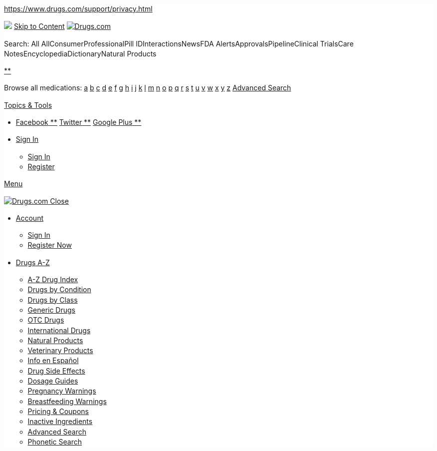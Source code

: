 https://www.drugs.com/support/privacy.html

![](https://sb.scorecardresearch.com/p?c1=2&c2=9355535&cv=2.0&cj=1)
<a href="#content" class="skipContent">Skip to Content</a>
<a href="//www.drugs.com/" class="logo-link"><img src="/img/layout/ddc-logo-hd.png" alt="Drugs.com" class="logo" srcset="/img/layout/ddc-logo-retina.png 2x" /></a>

<span class="label-placeholder">Search:</span>
<span class="nav-facade-active header-select-wrapper"> <span class="nav-search-in-content" data-value="search-alias=aps">All</span> AllConsumerProfessionalPill IDInteractionsNewsFDA AlertsApprovalsPipelineClinical TrialsCare NotesEncyclopediaDictionaryNatural Products </span>

<span class="search-close"> [**](#) </span> <span class="input-group-btn"> </span>

<span>Browse all medications:</span> <span class="alpha-list"> [a](/alpha/a1.html) [b](/alpha/b1.html) [c](/alpha/c1.html) [d](/alpha/d1.html) [e](/alpha/e1.html) [f](/alpha/f1.html) [g](/alpha/g1.html) [h](/alpha/h1.html) [i](/alpha/i1.html) [j](/alpha/j1.html) [k](/alpha/k1.html) [l](/alpha/l1.html) [m](/alpha/m1.html) [n](/alpha/n1.html) [o](/alpha/o1.html) [p](/alpha/p1.html) [q](/alpha/q1.html) [r](/alpha/r1.html) [s](/alpha/s1.html) [t](/alpha/t1.html) [u](/alpha/u1.html) [v](/alpha/v1.html) [w](/alpha/w1.html) [x](/alpha/x1.html) [y](/alpha/y1.html) [z](/alpha/z1.html) </span>
[Advanced Search](/search_advanced.html)

<a href="" class="input-button-browse input-button input-button-outline-grey">Topics &amp; Tools</a>

-   [<span class="hidden">Facebook</span> **](https://www.facebook.com/Drugscom) [<span class="hidden">Twitter</span> **](https://twitter.com/drugscom) [<span class="hidden">Google Plus</span> **](https://plus.google.com/+drugscom?rel=publisher)

-   <a href="https://www.drugs.com/account/login/" class="nav_link"><em></em>Sign In</a>
    -   <a href="https://www.drugs.com/account/login/" class="input-button btn-block">Sign In</a>
    -   <a href="https://www.drugs.com/account/register/" class="input-button input-button-outline-grey btn-block">Register</a>

<a href="#" class="open-panel nav-toggle">Menu</a>

<a href="#" class="close-panel nav-toggle"><span><img src="/img/layout/ddc-logo-hd.png" alt="Drugs.com" class="logo" srcset="/img/layout/ddc-logo-retina.png 2x" /></span> <em></em> Close</a>

-   <a href="https://www.drugs.com/account/login/" class="nav_link">Account</a>
    -   [Sign In](https://www.drugs.com/account/login/)
    -   [Register Now](https://www.drugs.com/account/register/)

-   <a href="#" class="nav_link">Drugs A-Z</a>
    -   [A-Z Drug Index](/drug_information.html)
    -   [Drugs by Condition](/medical_conditions.html)
    -   [Drugs by Class](/drug-classes.html)
    -   [Generic Drugs](/availability/)
    -   [OTC Drugs](/otc/)
    -   [International Drugs](/international/)
    -   [Natural Products](/npc/)
    -   [Veterinary Products](/vet/)
    -   [Info en Español](/mtm_esp/)

    <!-- -->

    -   [Drug Side Effects](/sfx/)
    -   [Dosage Guides](/dosage/)
    -   [Pregnancy Warnings](/pregnancy/)
    -   [Breastfeeding Warnings](/breastfeeding/)
    -   [Pricing & Coupons](/price-guide/)
    -   [Inactive Ingredients](/inactive/)
    -   [Advanced Search](/search_advanced.html)
    -   [Phonetic Search](/search-wildcard-phonetic.html)
